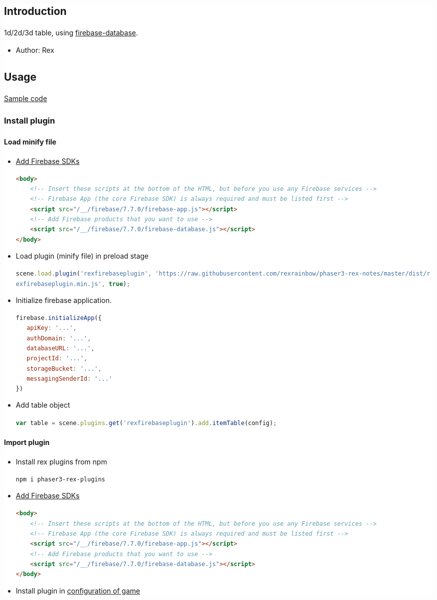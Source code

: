 ## Introduction

1d/2d/3d table, using [firebase-database](https://firebase.google.com/docs/database/).

- Author: Rex

## Usage

[Sample code](https://github.com/rexrainbow/phaser3-rex-notes/blob/master/examples/firebase-itemtable)

### Install plugin

#### Load minify file

- [Add Firebase SDKs](https://firebase.google.com/docs/web/setup)
    ```html
    <body>
        <!-- Insert these scripts at the bottom of the HTML, but before you use any Firebase services -->
        <!-- Firebase App (the core Firebase SDK) is always required and must be listed first -->
        <script src="/__/firebase/7.7.0/firebase-app.js"></script>
        <!-- Add Firebase products that you want to use -->
        <script src="/__/firebase/7.7.0/firebase-database.js"></script>
    </body>    
    ```
- Load plugin (minify file) in preload stage
    ```javascript
    scene.load.plugin('rexfirebaseplugin', 'https://raw.githubusercontent.com/rexrainbow/phaser3-rex-notes/master/dist/rexfirebaseplugin.min.js', true);
    ```
- Initialize firebase application.
    ```javascript
    firebase.initializeApp({
       apiKey: '...',
       authDomain: '...',
       databaseURL: '...',
       projectId: '...',
       storageBucket: '...',
       messagingSenderId: '...'
    })
    ```
- Add table object
    ```javascript
    var table = scene.plugins.get('rexfirebaseplugin').add.itemTable(config);
    ```

#### Import plugin

- Install rex plugins from npm
    ```
    npm i phaser3-rex-plugins
    ```
- [Add Firebase SDKs](https://firebase.google.com/docs/web/setup)
    ```html
    <body>
        <!-- Insert these scripts at the bottom of the HTML, but before you use any Firebase services -->
        <!-- Firebase App (the core Firebase SDK) is always required and must be listed first -->
        <script src="/__/firebase/7.7.0/firebase-app.js"></script>
        <!-- Add Firebase products that you want to use -->
        <script src="/__/firebase/7.7.0/firebase-database.js"></script>
    </body>    
    ```
- Install plugin in [configuration of game](game.md#configuration)
    ```javascript